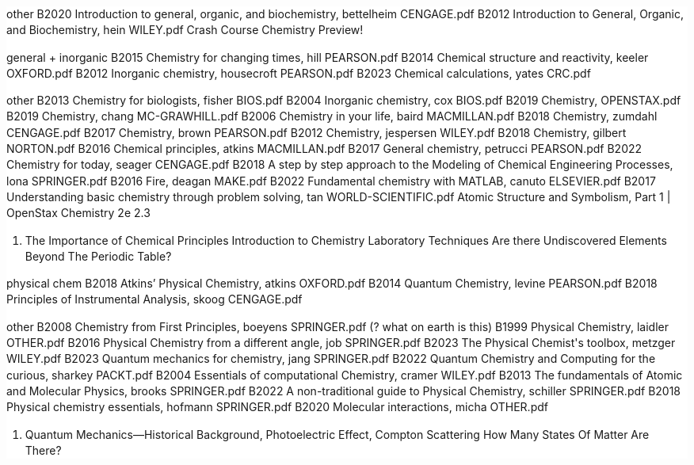 other
B2020 Introduction to general, organic, and biochemistry, bettelheim CENGAGE.pdf
B2012 Introduction to General, Organic, and Biochemistry, hein WILEY.pdf
Crash Course Chemistry Preview!

general + inorganic
B2015 Chemistry for changing times, hill PEARSON.pdf
B2014 Chemical structure and reactivity, keeler OXFORD.pdf
B2012 Inorganic chemistry, housecroft PEARSON.pdf
B2023 Chemical calculations, yates CRC.pdf

other
B2013 Chemistry for biologists, fisher BIOS.pdf
B2004 Inorganic chemistry, cox BIOS.pdf
B2019 Chemistry, OPENSTAX.pdf
B2019 Chemistry, chang MC-GRAWHILL.pdf
B2006 Chemistry in your life, baird MACMILLAN.pdf
B2018 Chemistry, zumdahl CENGAGE.pdf 
B2017 Chemistry, brown PEARSON.pdf
B2012 Chemistry, jespersen WILEY.pdf
B2018 Chemistry, gilbert NORTON.pdf
B2016 Chemical principles, atkins MACMILLAN.pdf
B2017 General chemistry, petrucci PEARSON.pdf
B2022 Chemistry for today, seager CENGAGE.pdf
B2018 A step by step approach to the Modeling of Chemical Engineering Processes, lona SPRINGER.pdf
B2016 Fire, deagan MAKE.pdf
B2022 Fundamental chemistry with MATLAB, canuto ELSEVIER.pdf
B2017 Understanding basic chemistry through problem solving, tan WORLD-SCIENTIFIC.pdf
Atomic Structure and Symbolism, Part 1 | OpenStax Chemistry 2e 2.3
1. The Importance of Chemical Principles
Introduction to Chemistry Laboratory Techniques
Are there Undiscovered Elements Beyond The Periodic Table?

physical chem
B2018 Atkins’ Physical Chemistry, atkins OXFORD.pdf
B2014 Quantum Chemistry, levine PEARSON.pdf
B2018 Principles of Instrumental Analysis, skoog CENGAGE.pdf

other
B2008 Chemistry from First Principles, boeyens SPRINGER.pdf (? what on earth is this)
B1999 Physical Chemistry, laidler OTHER.pdf
B2016 Physical Chemistry from a different angle, job SPRINGER.pdf
B2023 The Physical Chemist's toolbox, metzger WILEY.pdf
B2023 Quantum mechanics for chemistry, jang SPRINGER.pdf
B2022 Quantum Chemistry and Computing for the curious, sharkey PACKT.pdf
B2004 Essentials of computational Chemistry, cramer WILEY.pdf
B2013 The fundamentals of Atomic and Molecular Physics, brooks SPRINGER.pdf
B2022 A non-traditional guide to Physical Chemistry, schiller SPRINGER.pdf
B2018 Physical chemistry essentials, hofmann SPRINGER.pdf
B2020 Molecular interactions, micha OTHER.pdf
1. Quantum Mechanics—Historical Background, Photoelectric Effect, Compton Scattering
How Many States Of Matter Are There?
